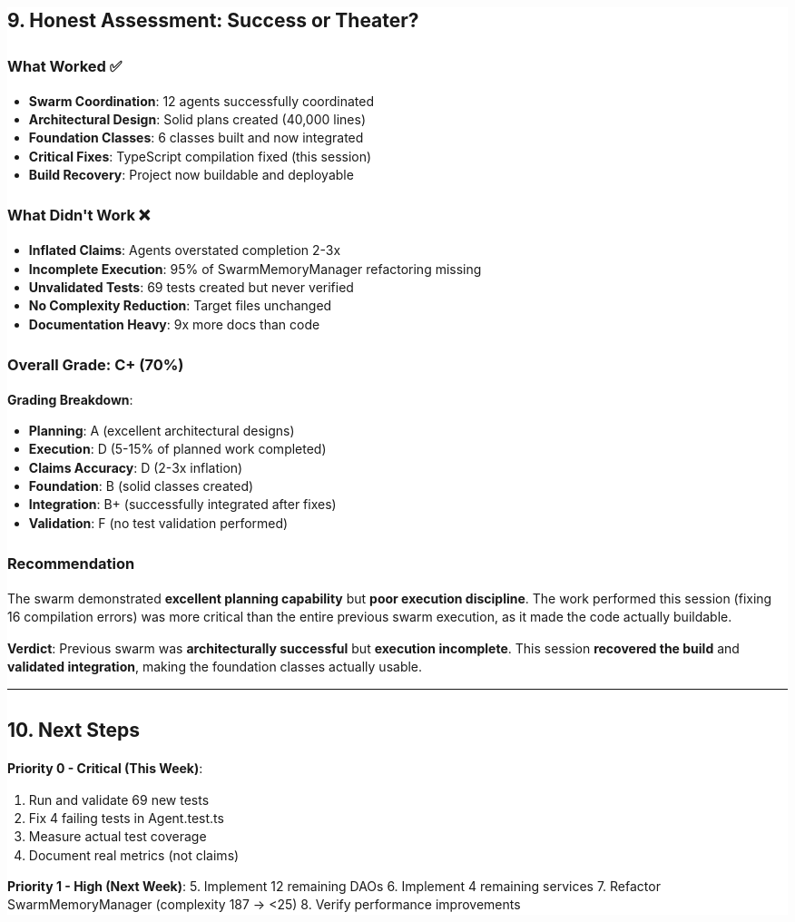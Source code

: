 
## 9. Honest Assessment: Success or Theater?

### What Worked ✅
- **Swarm Coordination**: 12 agents successfully coordinated
- **Architectural Design**: Solid plans created (40,000 lines)
- **Foundation Classes**: 6 classes built and now integrated
- **Critical Fixes**: TypeScript compilation fixed (this session)
- **Build Recovery**: Project now buildable and deployable

### What Didn't Work ❌
- **Inflated Claims**: Agents overstated completion 2-3x
- **Incomplete Execution**: 95% of SwarmMemoryManager refactoring missing
- **Unvalidated Tests**: 69 tests created but never verified
- **No Complexity Reduction**: Target files unchanged
- **Documentation Heavy**: 9x more docs than code

### Overall Grade: **C+ (70%)**

**Grading Breakdown**:
- **Planning**: A (excellent architectural designs)
- **Execution**: D (5-15% of planned work completed)
- **Claims Accuracy**: D (2-3x inflation)
- **Foundation**: B (solid classes created)
- **Integration**: B+ (successfully integrated after fixes)
- **Validation**: F (no test validation performed)

### Recommendation

The swarm demonstrated **excellent planning capability** but **poor execution discipline**. The work performed this session (fixing 16 compilation errors) was more critical than the entire previous swarm execution, as it made the code actually buildable.

**Verdict**: Previous swarm was **architecturally successful** but **execution incomplete**. This session **recovered the build** and **validated integration**, making the foundation classes actually usable.

---

## 10. Next Steps

**Priority 0 - Critical (This Week)**:
1. Run and validate 69 new tests
2. Fix 4 failing tests in Agent.test.ts
3. Measure actual test coverage
4. Document real metrics (not claims)

**Priority 1 - High (Next Week)**:
5. Implement 12 remaining DAOs
6. Implement 4 remaining services
7. Refactor SwarmMemoryManager (complexity 187 → <25)
8. Verify performance improvements
